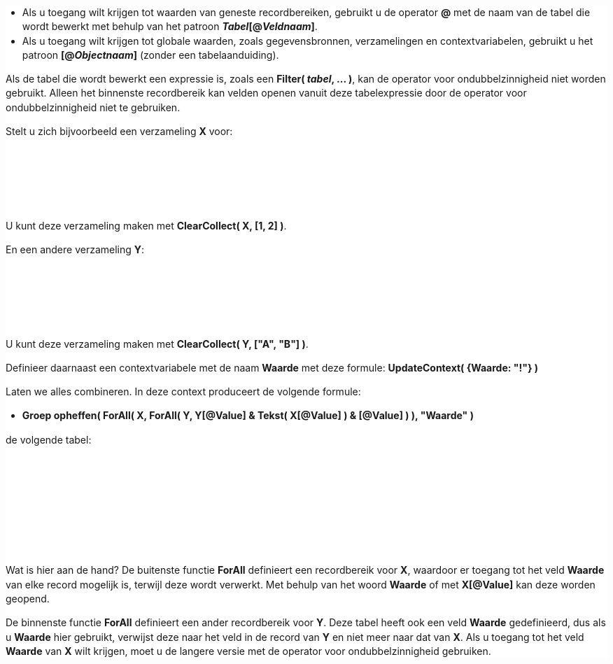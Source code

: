 * Als u toegang wilt krijgen tot waarden van geneste recordbereiken, gebruikt u de operator **@** met de naam van de tabel die wordt bewerkt met behulp van het patroon ***Tabel*[@*Veldnaam*]**.  
* Als u toegang wilt krijgen tot globale waarden, zoals gegevensbronnen, verzamelingen en contextvariabelen, gebruikt u het patroon **[@*Objectnaam*]** (zonder een tabelaanduiding).

Als de tabel die wordt bewerkt een expressie is, zoals een **Filter( *tabel*, ... )**, kan de operator voor ondubbelzinnigheid niet worden gebruikt.  Alleen het binnenste recordbereik kan velden openen vanuit deze tabelexpressie door de operator voor ondubbelzinnigheid niet te gebruiken.

Stelt u zich bijvoorbeeld een verzameling **X** voor:

![](media/working-with-tables/X.png)

U kunt deze verzameling maken met **ClearCollect( X, \[1, 2\] )**.

En een andere verzameling **Y**:

![](media/working-with-tables/Y.png)

U kunt deze verzameling maken met **ClearCollect( Y, ["A", "B"] )**.

Definieer daarnaast een contextvariabele met de naam **Waarde** met deze formule: **UpdateContext( {Waarde: "!"} )**

Laten we alles combineren.  In deze context produceert de volgende formule:

* **Groep opheffen( ForAll( X, ForAll( Y, Y[@Value] & Tekst( X[@Value] ) & [@Value] ) ), "Waarde" )**

de volgende tabel:

![](media/working-with-tables/XY.png)

Wat is hier aan de hand?  De buitenste functie **ForAll** definieert een recordbereik voor **X**, waardoor er toegang tot het veld **Waarde** van elke record mogelijk is, terwijl deze wordt verwerkt.  Met behulp van het woord **Waarde** of met **X[@Value]** kan deze worden geopend.

De binnenste functie **ForAll** definieert een ander recordbereik voor **Y**.  Deze tabel heeft ook een veld **Waarde** gedefinieerd, dus als u **Waarde** hier gebruikt, verwijst deze naar het veld in de record van **Y** en niet meer naar dat van **X**.  Als u toegang tot het veld **Waarde** van **X** wilt krijgen, moet u de langere versie met de operator voor ondubbelzinnigheid gebruiken.
